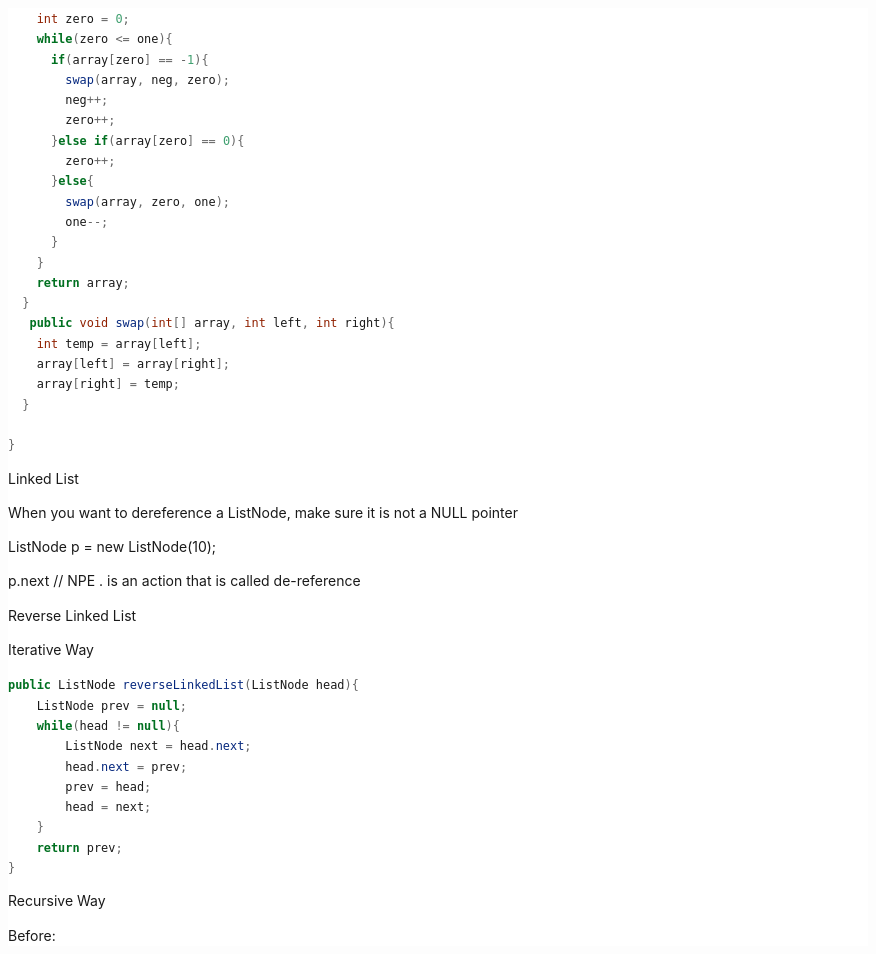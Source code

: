 ```java
    int zero = 0;
    while(zero <= one){
      if(array[zero] == -1){
        swap(array, neg, zero);
        neg++;
        zero++;
      }else if(array[zero] == 0){
        zero++;
      }else{
        swap(array, zero, one);
        one--;
      }
    }
    return array;
  }
   public void swap(int[] array, int left, int right){
    int temp = array[left];
    array[left] = array[right];
    array[right] = temp;
  }

}
```



Linked List

When you want to dereference a ListNode, make sure it is not a NULL pointer

ListNode p = new ListNode(10);

p.next  // NPE  . is an action that is called de-reference



Reverse Linked List

Iterative Way

```java
public ListNode reverseLinkedList(ListNode head){
    ListNode prev = null;
    while(head != null){
        ListNode next = head.next;
        head.next = prev;
        prev = head;
        head = next;
    }
    return prev;
}
```

Recursive Way

Before: 
